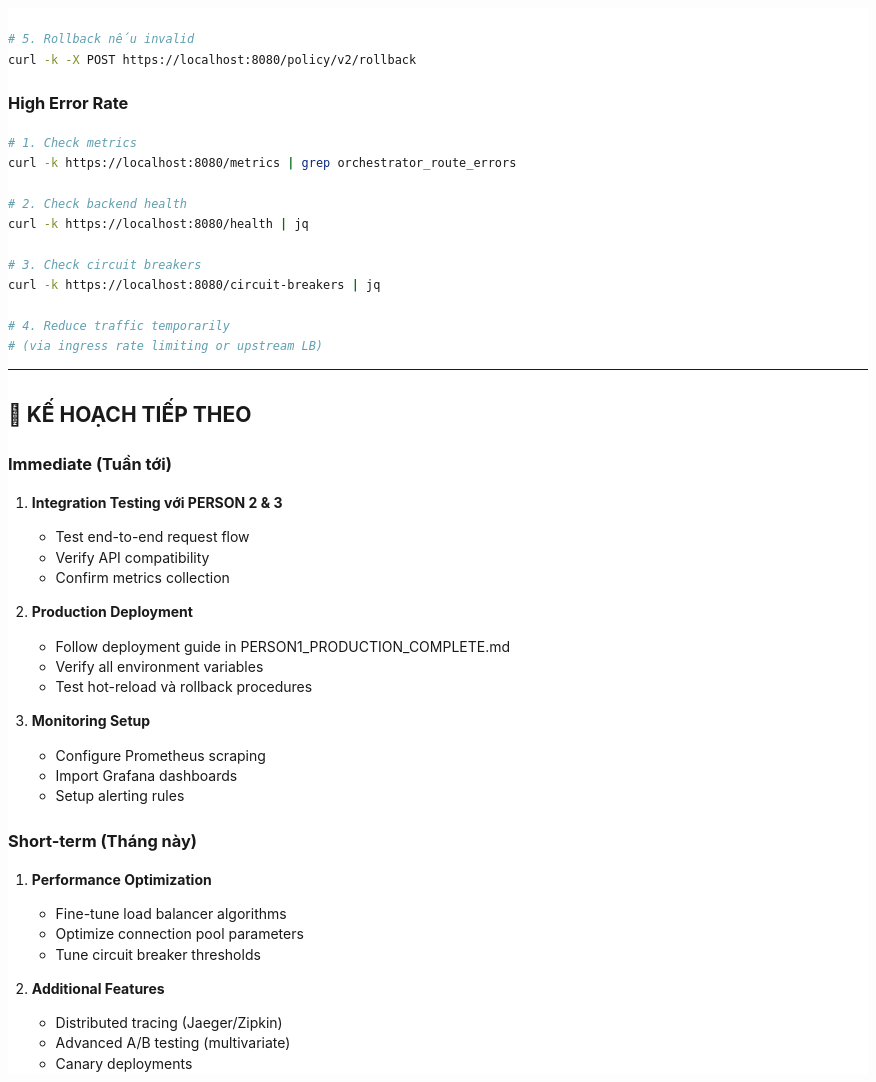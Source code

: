 ```bash

# 5. Rollback nếu invalid
curl -k -X POST https://localhost:8080/policy/v2/rollback
```

### High Error Rate
```bash
# 1. Check metrics
curl -k https://localhost:8080/metrics | grep orchestrator_route_errors

# 2. Check backend health
curl -k https://localhost:8080/health | jq

# 3. Check circuit breakers
curl -k https://localhost:8080/circuit-breakers | jq

# 4. Reduce traffic temporarily
# (via ingress rate limiting or upstream LB)
```

---

## 🎯 KẾ HOẠCH TIẾP THEO

### Immediate (Tuần tới)
1. **Integration Testing với PERSON 2 & 3**
   - Test end-to-end request flow
   - Verify API compatibility
   - Confirm metrics collection

2. **Production Deployment**
   - Follow deployment guide in PERSON1_PRODUCTION_COMPLETE.md
   - Verify all environment variables
   - Test hot-reload và rollback procedures

3. **Monitoring Setup**
   - Configure Prometheus scraping
   - Import Grafana dashboards
   - Setup alerting rules

### Short-term (Tháng này)
1. **Performance Optimization**
   - Fine-tune load balancer algorithms
   - Optimize connection pool parameters
   - Tune circuit breaker thresholds

2. **Additional Features**
   - Distributed tracing (Jaeger/Zipkin)
   - Advanced A/B testing (multivariate)
   - Canary deployments
